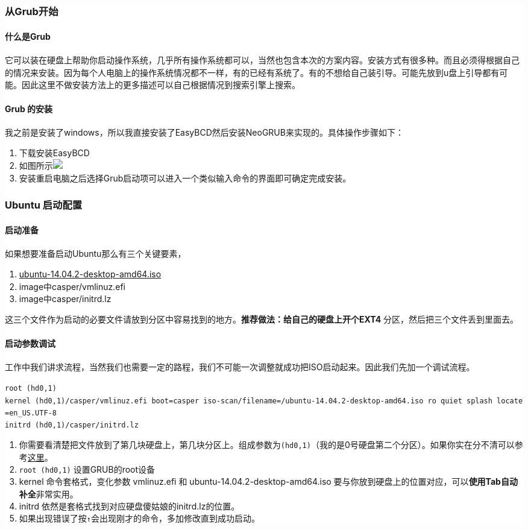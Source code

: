 
### 从Grub开始


#### 什么是Grub


它可以装在硬盘上帮助你启动操作系统，几乎所有操作系统都可以，当然也包含本次的方案内容。安装方式有很多种。而且必须得根据自己的情况来安装。因为每个人电脑上的操作系统情况都不一样，有的已经有系统了。有的不想给自己装引导。可能先放到u盘上引导都有可能。因此这里不做安装方法上的更多描述可以自己根据情况到搜索引擎上搜索。


#### Grub 的安装


我之前是安装了windows，所以我直接安装了EasyBCD然后安装NeoGRUB来实现的。具体操作步骤如下：


1. 下载安装EasyBCD
2. 如图所示![](/data/attachment/album/201507/25/225648zh0hcp7tdtyasf7a.png)
3. 安装重启电脑之后选择Grub启动项可以进入一个类似输入命令的界面即可确定完成安装。


### Ubuntu 启动配置


#### 启动准备


如果想要准备启动Ubuntu那么有三个关键要素，


1. [ubuntu-14.04.2-desktop-amd64.iso](http://mirrors.aliyun.com/ubuntu-releases/14.04.2/ubuntu-14.04.2-desktop-amd64.iso)
2. image中casper/vmlinuz.efi
3. image中casper/initrd.lz


这三个文件作为启动的必要文件请放到分区中容易找到的地方。**推荐做法：**给自己的硬盘上开个**EXT4** 分区，然后把三个文件丢到里面去。


#### 启动参数调试


工作中我们讲求流程，当然我们也需要一定的路程，我们不可能一次调整就成功把ISO启动起来。因此我们先加一个调试流程。



```
root (hd0,1)
kernel (hd0,1)/casper/vmlinuz.efi boot=casper iso-scan/filename=/ubuntu-14.04.2-desktop-amd64.iso ro quiet splash locate=en_US.UTF-8
initrd (hd0,1)/casper/initrd.lz
```

1. 你需要看清楚把文件放到了第几块硬盘上，第几块分区上。组成参数为`(hd0,1)`（我的是0号硬盘第二个分区）。如果你实在分不清可以参考[这里](http://blog.csdn.net/evergreen79/article/details/8580503)。
2. `root (hd0,1)` 设置GRUB的root设备
3. kernel 命令套格式，变化参数 vmlinuz.efi 和 ubuntu-14.04.2-desktop-amd64.iso 要与你放到硬盘上的位置对应，可以**使用Tab自动补全**非常实用。
4. initrd 依然是套格式找到对应硬盘傻姑娘的initrd.lz的位置。
5. 如果出现错误了按`↑`会出现刚才的命令，多加修改直到成功启动。

